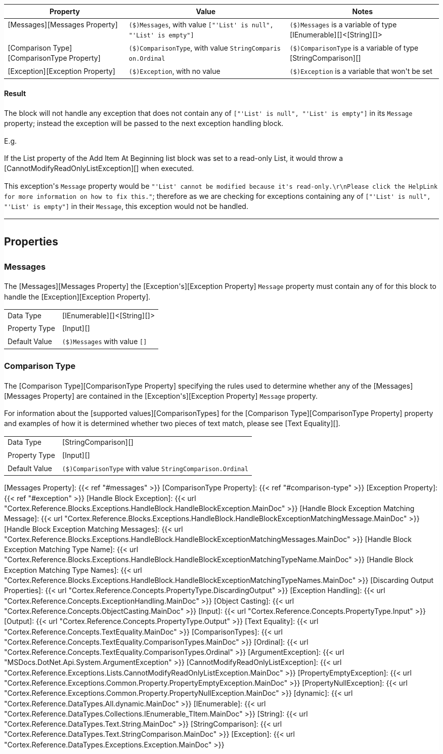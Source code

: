| Property           | Value                     | Notes                                    |
|--------------------|---------------------------|------------------------------------------|
| [Messages][Messages Property] | `($)Messages`, with value `["'List' is null", "'List' is empty"]` | `($)Messages` is a variable of type [IEnumerable][]&lt;[String][]&gt; |
| [Comparison Type][ComparisonType Property] | `($)ComparisonType`, with value `StringComparison.Ordinal` | `($)ComparisonType` is a variable of type [StringComparison][] |
| [Exception][Exception Property] | `($)Exception`, with no value | `($)Exception` is a variable that won't be set |

#### Result

The block will not handle any exception that does not contain any of `["'List' is null", "'List' is empty"]` in its `Message` property; instead the exception will be passed to the next exception handling block.

E.g.

If the List property of the Add Item At Beginning list block was set to a read-only List, it would throw a [CannotModifyReadOnlyListException][] when executed.

This exception's `Message` property would be `"'List' cannot be modified because it's read-only.\r\nPlease click the HelpLink for more information on how to fix this."`; therefore as we are checking for exceptions containing any of `["'List' is null", "'List' is empty"]` in their `Message`, this exception would not be handled.

***

## Properties

### Messages

The [Messages][Messages Property] the [Exception's][Exception Property] `Message` property must contain any of for this block to handle the [Exception][Exception Property].

| | |
|--------------------|---------------------------|
| Data Type | [IEnumerable][]&lt;[String][]&gt; |
| Property Type | [Input][] |
| Default Value | `($)Messages` with value `[]` |

### Comparison Type

The [Comparison Type][ComparisonType Property] specifying the rules used to determine whether any of the [Messages][Messages Property] are contained in the [Exception's][Exception Property] `Message` property.

For information about the [supported values][ComparisonTypes] for the [Comparison Type][ComparisonType Property] property and examples of how it is determined whether two pieces of text match, please see [Text Equality][].

| | |
|--------------------|---------------------------|
| Data Type | [StringComparison][] |
| Property Type | [Input][] |
| Default Value | `($)ComparisonType` with value `StringComparison.Ordinal` |


[Messages Property]: {{< ref "#messages" >}}
[ComparisonType Property]: {{< ref "#comparison-type" >}}
[Exception Property]: {{< ref "#exception" >}}
[Handle Block Exception]: {{< url "Cortex.Reference.Blocks.Exceptions.HandleBlock.HandleBlockException.MainDoc" >}}
[Handle Block Exception Matching Message]: {{< url "Cortex.Reference.Blocks.Exceptions.HandleBlock.HandleBlockExceptionMatchingMessage.MainDoc" >}}
[Handle Block Exception Matching Messages]: {{< url "Cortex.Reference.Blocks.Exceptions.HandleBlock.HandleBlockExceptionMatchingMessages.MainDoc" >}}
[Handle Block Exception Matching Type Name]: {{< url "Cortex.Reference.Blocks.Exceptions.HandleBlock.HandleBlockExceptionMatchingTypeName.MainDoc" >}}
[Handle Block Exception Matching Type Names]: {{< url "Cortex.Reference.Blocks.Exceptions.HandleBlock.HandleBlockExceptionMatchingTypeNames.MainDoc" >}}
[Discarding Output Properties]: {{< url "Cortex.Reference.Concepts.PropertyType.DiscardingOutput" >}}
[Exception Handling]: {{< url "Cortex.Reference.Concepts.ExceptionHandling.MainDoc" >}}
[Object Casting]: {{< url "Cortex.Reference.Concepts.ObjectCasting.MainDoc" >}}
[Input]: {{< url "Cortex.Reference.Concepts.PropertyType.Input" >}}
[Output]: {{< url "Cortex.Reference.Concepts.PropertyType.Output" >}}
[Text Equality]: {{< url "Cortex.Reference.Concepts.TextEquality.MainDoc" >}}
[ComparisonTypes]: {{< url "Cortex.Reference.Concepts.TextEquality.ComparisonTypes.MainDoc" >}}
[Ordinal]: {{< url "Cortex.Reference.Concepts.TextEquality.ComparisonTypes.Ordinal" >}}
[ArgumentException]: {{< url "MSDocs.DotNet.Api.System.ArgumentException" >}}
[CannotModifyReadOnlyListException]: {{< url "Cortex.Reference.Exceptions.Lists.CannotModifyReadOnlyListException.MainDoc" >}}
[PropertyEmptyException]: {{< url "Cortex.Reference.Exceptions.Common.Property.PropertyEmptyException.MainDoc" >}}
[PropertyNullException]: {{< url "Cortex.Reference.Exceptions.Common.Property.PropertyNullException.MainDoc" >}}
[dynamic]: {{< url "Cortex.Reference.DataTypes.All.dynamic.MainDoc" >}}
[IEnumerable]: {{< url "Cortex.Reference.DataTypes.Collections.IEnumerable_TItem.MainDoc" >}}
[String]: {{< url "Cortex.Reference.DataTypes.Text.String.MainDoc" >}}
[StringComparison]: {{< url "Cortex.Reference.DataTypes.Text.StringComparison.MainDoc" >}}
[Exception]: {{< url "Cortex.Reference.DataTypes.Exceptions.Exception.MainDoc" >}}